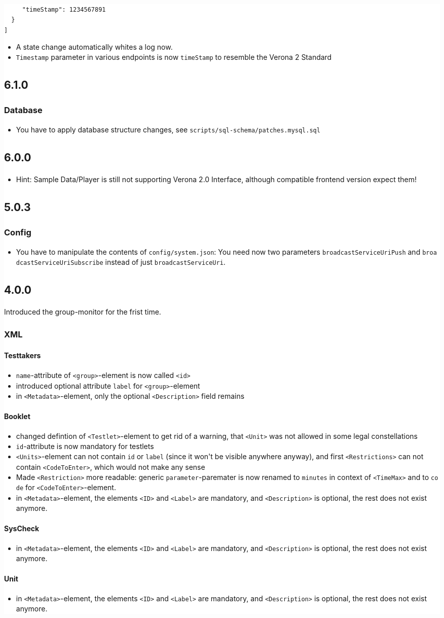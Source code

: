   ```
       "timeStamp": 1234567891
    }
  ]
  ```
  * A state change automatically whites a log now.
* `Timestamp` parameter in various endpoints is now `timeStamp` to resemble the Verona 2 Standard

## 6.1.0
### Database
* You have to apply database structure changes,
  see `scripts/sql-schema/patches.mysql.sql`

## 6.0.0
* Hint: Sample Data/Player is still not supporting Verona 2.0 Interface,
  although compatible frontend version expect them!

## 5.0.3
### Config
* You have to manipulate the contents of `config/system.json`: You need now two parameters
  `broadcastServiceUriPush` and `broadcastServiceUriSubscribe` instead of just `broadcastServiceUri`.

## 4.0.0
Introduced the group-monitor for the frist time.
### XML
#### Testtakers
- `name`-attribute of `<group>`-element is now called `<id>`
- introduced optional attribute `label` for `<group>`-element
- in `<Metadata>`-element, only the optional `<Description>` field remains
#### Booklet
- changed defintion of `<Testlet>`-element to get rid of a warning,
  that `<Unit>` was not allowed in some legal constellations
- `id`-attribute is now mandatory for testlets
- `<Units>`-element can not contain `id` or `label` (since it won't be
  visible anywhere anyway), and first `<Restrictions>` can not contain
  `<CodeToEnter>`, which would not make any sense
- Made `<Restriction>` more readable: generic `parameter`-paremater is
  now renamed to `minutes` in context of `<TimeMax>` and to `code` for
  `<CodeToEnter>`-element.
- in `<Metadata>`-element, the elements `<ID>` and `<Label>` are mandatory,
  and `<Description>` is optional, the rest does not exist anymore.
#### SysCheck
- in `<Metadata>`-element, the elements `<ID>` and `<Label>` are mandatory,
  and `<Description>` is optional, the rest does not exist anymore.
#### Unit
- in `<Metadata>`-element, the elements `<ID>` and `<Label>` are mandatory,
  and `<Description>` is optional, the rest does not exist anymore.
